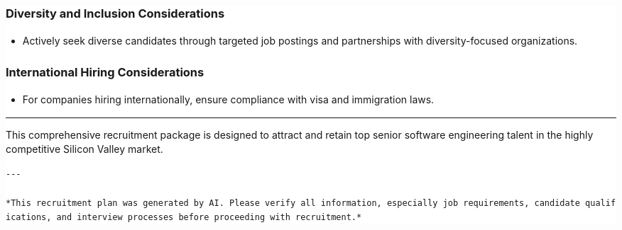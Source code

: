 ### **Diversity and Inclusion Considerations**
- Actively seek diverse candidates through targeted job postings and partnerships with diversity-focused organizations.

### **International Hiring Considerations**
- For companies hiring internationally, ensure compliance with visa and immigration laws.

---

This comprehensive recruitment package is designed to attract and retain top senior software engineering talent in the highly competitive Silicon Valley market.

    ---

    *This recruitment plan was generated by AI. Please verify all information, especially job requirements, candidate qualifications, and interview processes before proceeding with recruitment.*
    